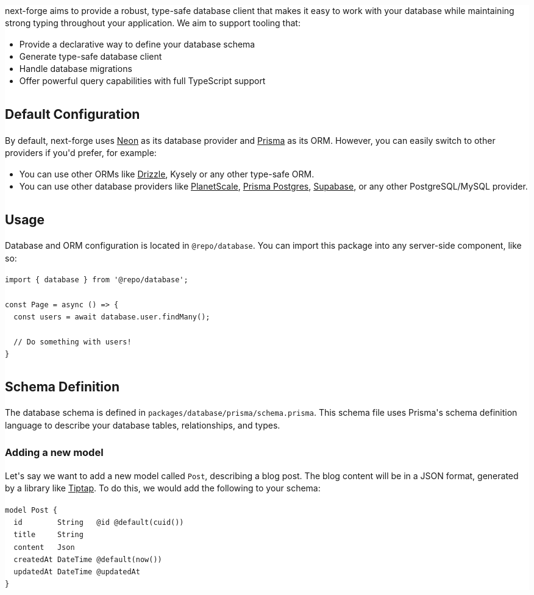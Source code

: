 next-forge aims to provide a robust, type-safe database client that makes it easy to work with your database while maintaining strong typing throughout your application. We aim to support tooling that:

- Provide a declarative way to define your database schema
- Generate type-safe database client
- Handle database migrations
- Offer powerful query capabilities with full TypeScript support

## Default Configuration

By default, next-forge uses [Neon](https://neon.tech) as its database provider and [Prisma](https://prisma.io) as its ORM. However, you can easily switch to other providers if you'd prefer, for example:

- You can use other ORMs like [Drizzle](/migrations/database/drizzle), Kysely or any other type-safe ORM.
- You can use other database providers like [PlanetScale](/migrations/database/planetscale), [Prisma Postgres](/migrations/database/prisma-postgres), [Supabase](/migrations/database/supabase), or any other PostgreSQL/MySQL provider.

## Usage

Database and ORM configuration is located in `@repo/database`. You can import this package into any server-side component, like so:

```page.tsx {1,4}
import { database } from '@repo/database';

const Page = async () => {
  const users = await database.user.findMany();

  // Do something with users!
}
```

## Schema Definition

The database schema is defined in `packages/database/prisma/schema.prisma`. This schema file uses Prisma's schema definition language to describe your database tables, relationships, and types.

### Adding a new model

Let's say we want to add a new model called `Post`, describing a blog post. The blog content will be in a JSON format, generated by a library like [Tiptap](https://tiptap.dev/). To do this, we would add the following to your schema:

```prisma packages/database/prisma/schema.prisma {1-7}
model Post {
  id        String   @id @default(cuid())
  title     String
  content   Json
  createdAt DateTime @default(now())
  updatedAt DateTime @updatedAt
}
```
